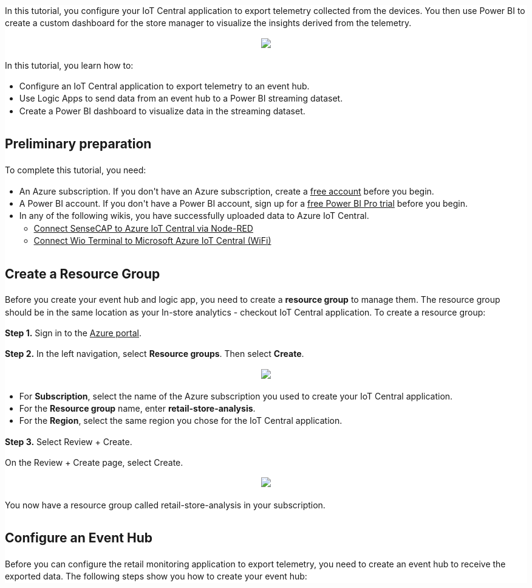 In this tutorial, you configure your IoT Central application to export telemetry collected from the devices. You then use Power BI to create a custom dashboard for the store manager to visualize the insights derived from the telemetry.

<div align="center"><img width={500} src="https://files.seeedstudio.com/wiki/k1100_powerbi/powerbi_logo.png" /></div>

In this tutorial, you learn how to:

- Configure an IoT Central application to export telemetry to an event hub.
- Use Logic Apps to send data from an event hub to a Power BI streaming dataset.
- Create a Power BI dashboard to visualize data in the streaming dataset.

## Preliminary preparation

To complete this tutorial, you need:

- An Azure subscription. If you don't have an Azure subscription, create a [free account](https://azure.microsoft.com/free/?WT.mc_id=A261C142F) before you begin.
- A Power BI account. If you don't have a Power BI account, sign up for a [free Power BI Pro trial](https://app.powerbi.com/signupredirect?pbi_source=web) before you begin.
- In any of the following wikis, you have successfully uploaded data to Azure IoT Central.
  - [Connect SenseCAP to Azure IoT Central via Node-RED](https://wiki.seeedstudio.com/K1100_SenseCAP_to_Azure_IoT_Central/)
  - [Connect Wio Terminal to Microsoft Azure IoT Central (WiFi)](https://wiki.seeedstudio.com/Connect-Wio-Terminal-to-Azure-IoT-Central/)

## Create a Resource Group

Before you create your event hub and logic app, you need to create a **resource group** to manage them. The resource group should be in the same location as your In-store analytics - checkout IoT Central application. To create a resource group:

**Step 1.** Sign in to the [Azure portal](https://portal.azure.com/).

**Step 2.** In the left navigation, select **Resource groups**. Then select **Create**.

<div align="center"><img width={800} src="https://files.seeedstudio.com/wiki/k1100_powerbi/1.png" /></div>

- For **Subscription**, select the name of the Azure subscription you used to create your IoT Central application.
- For the **Resource group** name, enter **retail-store-analysis**.
- For the **Region**, select the same region you chose for the IoT Central application.

**Step 3.** Select Review + Create.

On the Review + Create page, select Create.

<div align="center"><img width={600} src="https://files.seeedstudio.com/wiki/k1100_powerbi/2.png" /></div>

You now have a resource group called retail-store-analysis in your subscription.

## Configure an Event Hub

Before you can configure the retail monitoring application to export telemetry, you need to create an event hub to receive the exported data. The following steps show you how to create your event hub:
